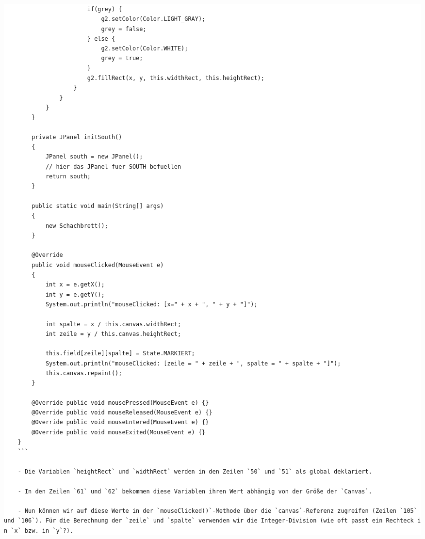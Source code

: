 		        			if(grey) {
		        				g2.setColor(Color.LIGHT_GRAY);
		        				grey = false;
		        			} else {
		        				g2.setColor(Color.WHITE);
		        				grey = true;
		        			}
		        			g2.fillRect(x, y, this.widthRect, this.heightRect);
		            	}
		        	}
		        }
		    }
		    
		    private JPanel initSouth() 
		    {
		    	JPanel south = new JPanel();
		    	// hier das JPanel fuer SOUTH befuellen
		    	return south;
		    }
		    
		    public static void main(String[] args) 
		    {
		        new Schachbrett();
		    }

			@Override
			public void mouseClicked(MouseEvent e) 
			{
				int x = e.getX();
				int y = e.getY();
				System.out.println("mouseClicked: [x=" + x + ", " + y + "]");
				
				int spalte = x / this.canvas.widthRect;
				int zeile = y / this.canvas.heightRect;
				
				this.field[zeile][spalte] = State.MARKIERT;
				System.out.println("mouseClicked: [zeile = " + zeile + ", spalte = " + spalte + "]");
				this.canvas.repaint();
			}

			@Override public void mousePressed(MouseEvent e) {}
			@Override public void mouseReleased(MouseEvent e) {}
			@Override public void mouseEntered(MouseEvent e) {}
			@Override public void mouseExited(MouseEvent e) {}
		}
		```

		- Die Variablen `heightRect` und `widthRect` werden in den Zeilen `50` und `51` als global deklariert.

		- In den Zeilen `61` und `62` bekommen diese Variablen ihren Wert abhängig von der Größe der `Canvas`. 

		- Nun können wir auf diese Werte in der `mouseClicked()`-Methode über die `canvas`-Referenz zugreifen (Zeilen `105` und `106`). Für die Berechnung der `zeile` und `spalte` verwenden wir die Integer-Division (wie oft passt ein Rechteck in `x` bzw. in `y`?).
